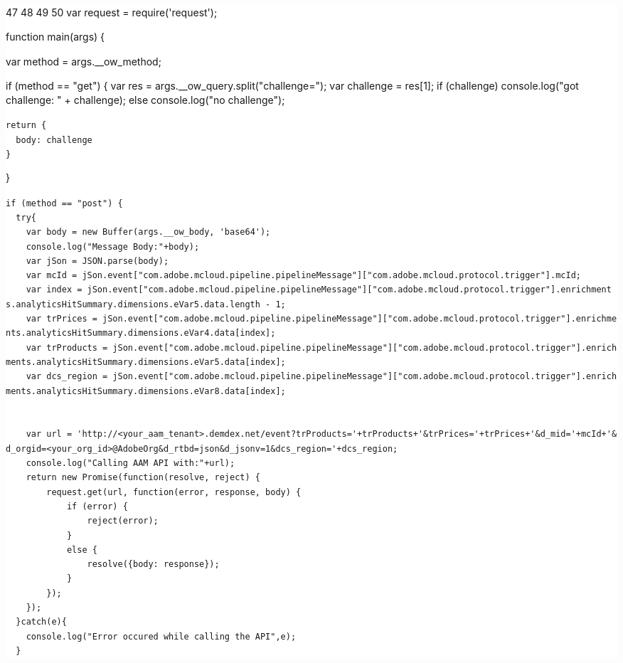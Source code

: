 47
48
49
50
var request = require('request');
 
function main(args) {
 
  var method = args.__ow_method;
 
  if (method == "get") {
    var res = args.__ow_query.split("challenge=");
    var challenge = res[1];
    if (challenge)
    console.log("got challenge: " + challenge);
    else
    console.log("no challenge");
 
    return {
      body: challenge
    }
  }
 
    if (method == "post") {
      try{
        var body = new Buffer(args.__ow_body, 'base64');
        console.log("Message Body:"+body);
        var jSon = JSON.parse(body);
        var mcId = jSon.event["com.adobe.mcloud.pipeline.pipelineMessage"]["com.adobe.mcloud.protocol.trigger"].mcId;
        var index = jSon.event["com.adobe.mcloud.pipeline.pipelineMessage"]["com.adobe.mcloud.protocol.trigger"].enrichments.analyticsHitSummary.dimensions.eVar5.data.length - 1;
        var trPrices = jSon.event["com.adobe.mcloud.pipeline.pipelineMessage"]["com.adobe.mcloud.protocol.trigger"].enrichments.analyticsHitSummary.dimensions.eVar4.data[index];
        var trProducts = jSon.event["com.adobe.mcloud.pipeline.pipelineMessage"]["com.adobe.mcloud.protocol.trigger"].enrichments.analyticsHitSummary.dimensions.eVar5.data[index];
        var dcs_region = jSon.event["com.adobe.mcloud.pipeline.pipelineMessage"]["com.adobe.mcloud.protocol.trigger"].enrichments.analyticsHitSummary.dimensions.eVar8.data[index];
 
 
        var url = 'http://<your_aam_tenant>.demdex.net/event?trProducts='+trProducts+'&trPrices='+trPrices+'&d_mid='+mcId+'&d_orgid=<your_org_id>@AdobeOrg&d_rtbd=json&d_jsonv=1&dcs_region='+dcs_region;
        console.log("Calling AAM API with:"+url);
        return new Promise(function(resolve, reject) {
            request.get(url, function(error, response, body) {
                if (error) {
                    reject(error);
                }
                else {
                    resolve({body: response});
                }
            });
        });
      }catch(e){
        console.log("Error occured while calling the API",e);
      }
 